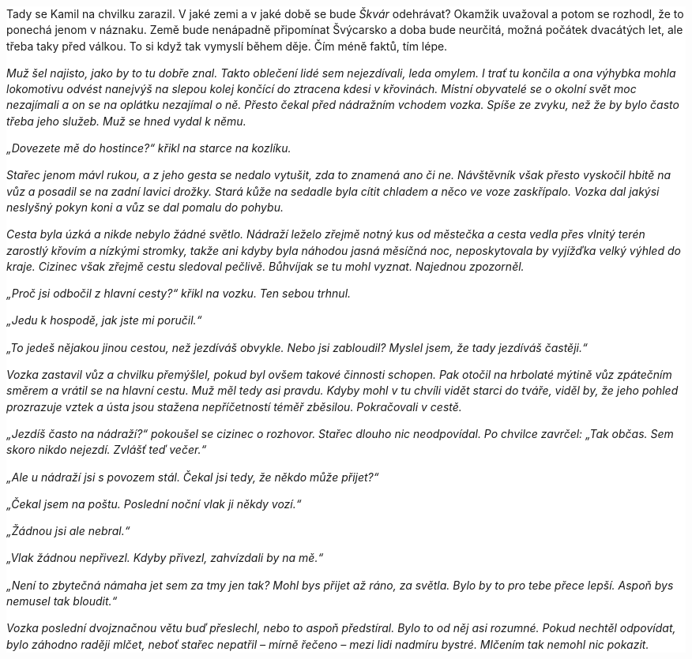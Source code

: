 </section>

<section>

Tady se Kamil na chvilku zarazil. V jaké zemi a v jaké době se bude _Škvár_ odehrávat? Okamžik uvažoval a potom se rozhodl, že to ponechá jenom v náznaku. Země bude nenápadně připomínat Švýcarsko a doba bude neurčitá, možná počátek dvacátých let, ale třeba taky před válkou. To si když tak vymyslí během děje. Čím méně faktů, tím lépe.

</section>

<section>

_Muž šel najisto, jako by to tu dobře znal. Takto oblečení lidé sem nejezdívali, leda omylem. I trať tu končila a ona výhybka mohla lokomotivu odvést nanejvýš na slepou kolej končící do ztracena kdesi v křovinách. Místní obyvatelé se o okolní svět moc nezajímali a on se na oplátku nezajímal o ně. Přesto čekal před nádražním vchodem vozka. Spíše ze zvyku, než že by bylo často třeba jeho služeb. Muž se hned vydal k němu._

_„Dovezete mě do hostince?“ křikl na starce na kozlíku._

_Stařec jenom mávl rukou, a z jeho gesta se nedalo vytušit, zda to znamená ano či ne. Návštěvník však přesto vyskočil hbitě na vůz a posadil se na zadní lavici drožky. Stará kůže na sedadle byla cítit chladem a něco ve voze zaskřípalo. Vozka dal jakýsi neslyšný pokyn koni a vůz se dal pomalu do pohybu._

_Cesta byla úzká a nikde nebylo žádné světlo. Nádraží leželo zřejmě notný kus od městečka a cesta vedla přes vlnitý terén zarostlý křovím a nízkými stromky, takže ani kdyby byla náhodou jasná měsíčná noc, neposkytovala by vyjížďka velký výhled do kraje. Cizinec však zřejmě cestu sledoval pečlivě. Bůhvíjak se tu mohl vyznat. Najednou zpozorněl._

_„Proč jsi odbočil z hlavní cesty?“ křikl na vozku. Ten sebou trhnul._

_„Jedu k hospodě, jak jste mi poručil.“_

_„To jedeš nějakou jinou cestou, než jezdíváš obvykle. Nebo jsi zabloudil? Myslel jsem, že tady jezdíváš častěji.“_

_Vozka zastavil vůz a chvilku přemýšlel, pokud byl ovšem takové činnosti schopen. Pak otočil na hrbolaté mýtině vůz zpátečním směrem a vrátil se na hlavní cestu. Muž měl tedy asi pravdu. Kdyby mohl v tu chvíli vidět starci do tváře, viděl by, že jeho pohled prozrazuje vztek a ústa jsou stažena nepříčetností téměř zběsilou. Pokračovali v cestě._

_„Jezdíš často na nádraží?“ pokoušel se cizinec o rozhovor. Stařec dlouho nic neodpovídal. Po chvilce zavrčel: „Tak občas. Sem skoro nikdo nejezdí. Zvlášť teď večer.“_

_„Ale u nádraží jsi s povozem stál. Čekal jsi tedy, že někdo může přijet?“_

_„Čekal jsem na poštu. Poslední noční vlak ji někdy vozí.“_

_„Žádnou jsi ale nebral.“_

_„Vlak žádnou nepřivezl. Kdyby přivezl, zahvízdali by na mě.“_

_„Není to zbytečná námaha jet sem za tmy jen tak? Mohl bys přijet až ráno, za světla. Bylo by to pro tebe přece lepší. Aspoň bys nemusel tak bloudit.“_

_Vozka poslední dvojznačnou větu buď přeslechl, nebo to aspoň předstíral. Bylo to od něj asi rozumné. Pokud nechtěl odpovídat, bylo záhodno raději mlčet, neboť stařec nepatřil – mírně řečeno – mezi lidi nadmíru bystré. Mlčením tak nemohl nic pokazit._
